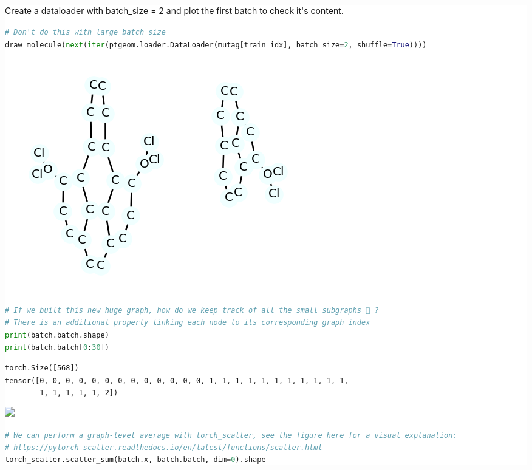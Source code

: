 Create a dataloader with batch_size = 2 and plot the first batch to check it's content.


```python
# Don't do this with large batch size
draw_molecule(next(iter(ptgeom.loader.DataLoader(mutag[train_idx], batch_size=2, shuffle=True))))
```


    
![png](_A_Primer_on_Graph_Neural_Networks_%28Liverpool%29_files/_A_Primer_on_Graph_Neural_Networks_%28Liverpool%29_38_0.png)
    



```python
# If we built this new huge graph, how do we keep track of all the small subgraphs 🤔 ?
# There is an additional property linking each node to its corresponding graph index
print(batch.batch.shape)
print(batch.batch[0:30])
```

    torch.Size([568])
    tensor([0, 0, 0, 0, 0, 0, 0, 0, 0, 0, 0, 0, 0, 1, 1, 1, 1, 1, 1, 1, 1, 1, 1, 1,
            1, 1, 1, 1, 1, 2])


![](https://raw.githubusercontent.com/alessiodevoto/gnns_xai_liverpool/main/images/batching.png)


```python
# We can perform a graph-level average with torch_scatter, see the figure here for a visual explanation:
# https://pytorch-scatter.readthedocs.io/en/latest/functions/scatter.html
torch_scatter.scatter_sum(batch.x, batch.batch, dim=0).shape
```



